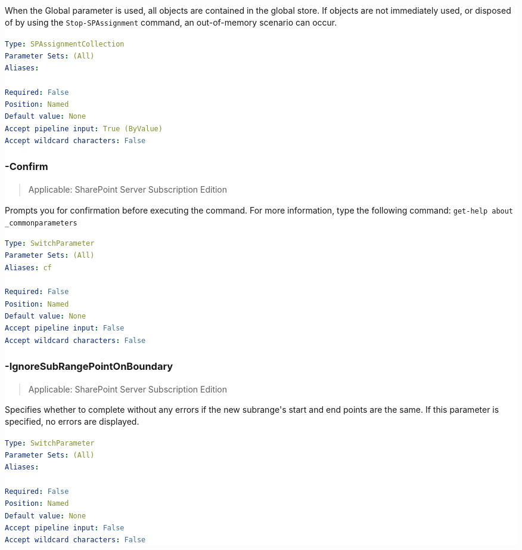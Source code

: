 When the Global parameter is used, all objects are contained in the global store.
If objects are not immediately used, or disposed of by using the `Stop-SPAssignment` command, an out-of-memory scenario can occur.

```yaml
Type: SPAssignmentCollection
Parameter Sets: (All)
Aliases:

Required: False
Position: Named
Default value: None
Accept pipeline input: True (ByValue)
Accept wildcard characters: False
```

### -Confirm

> Applicable: SharePoint Server Subscription Edition

Prompts you for confirmation before executing the command.
For more information, type the following command: `get-help about_commonparameters`

```yaml
Type: SwitchParameter
Parameter Sets: (All)
Aliases: cf

Required: False
Position: Named
Default value: None
Accept pipeline input: False
Accept wildcard characters: False
```

### -IgnoreSubRangePointOnBoundary

> Applicable: SharePoint Server Subscription Edition

Specifies whether to complete without any errors if the new subrange's start and end points are the same.
If this parameter is specified, no errors are displayed.

```yaml
Type: SwitchParameter
Parameter Sets: (All)
Aliases:

Required: False
Position: Named
Default value: None
Accept pipeline input: False
Accept wildcard characters: False
```
